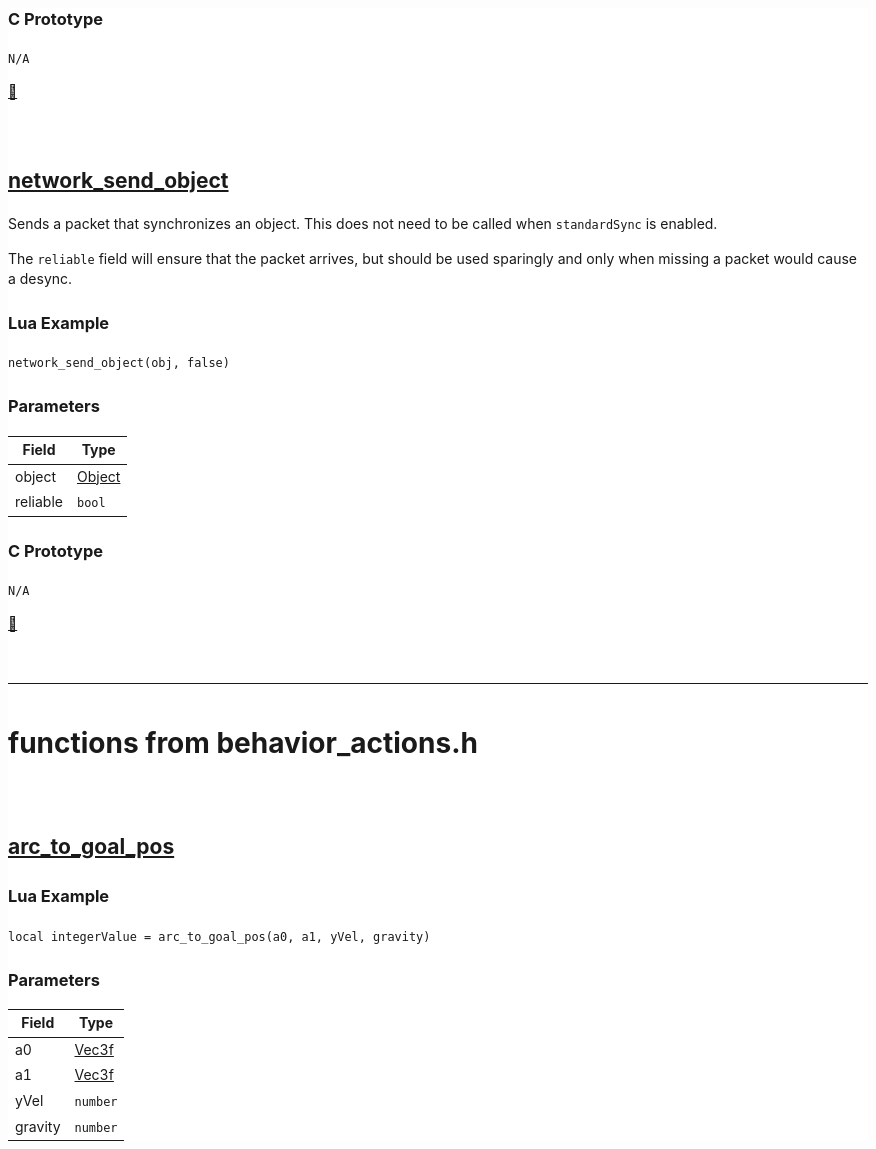 ### C Prototype
`N/A`

[:arrow_up_small:](#)

<br />

## [network_send_object](#network_send_object)

Sends a packet that synchronizes an object. This does not need to be called when `standardSync` is enabled.

The `reliable` field will ensure that the packet arrives, but should be used sparingly and only when missing a packet would cause a desync.

### Lua Example
`network_send_object(obj, false)`

### Parameters
| Field | Type |
| ----- | ---- |
| object | [Object](structs.md#Object) |
| reliable | `bool` |

### C Prototype
`N/A`

[:arrow_up_small:](#)

<br />


---
# functions from behavior_actions.h

<br />


## [arc_to_goal_pos](#arc_to_goal_pos)

### Lua Example
`local integerValue = arc_to_goal_pos(a0, a1, yVel, gravity)`

### Parameters
| Field | Type |
| ----- | ---- |
| a0 | [Vec3f](structs.md#Vec3f) |
| a1 | [Vec3f](structs.md#Vec3f) |
| yVel | `number` |
| gravity | `number` |
